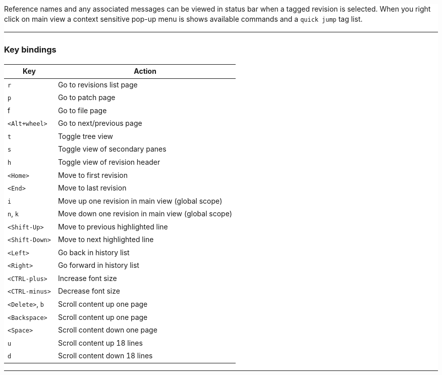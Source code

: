Reference names and any associated messages can be viewed in status
bar when a tagged revision is selected.
When you right click on main view a context sensitive pop-up menu is shows
available commands and a `quick jump` tag list.


----------


### Key bindings

|        Key      |                 Action         |
| --------------- | ------------------------------ |
| `r`             | Go to revisions list page      |
| `p`             | Go to patch page               |
| f               | Go to file page                |
| `<Alt+wheel>`   | Go to next/previous page       |
| `t`             | Toggle tree view |
| `s`             | Toggle view of secondary panes |
| `h`             | Toggle view of revision header |
| `<Home>`        | Move to first revision |
| `<End>`         | Move to last revision |
| `i`             | Move up one revision in main view (global scope) |
| `n`, `k`        | Move down one revision in main view (global scope) |
| `<Shift-Up>`    | Move to previous highlighted line |
| `<Shift-Down>`  | Move to next highlighted line |
| `<Left>`        | Go back in history list |
| `<Right>`       | Go forward in history list |
| `<CTRL-plus>`   | Increase font size |
| `<CTRL-minus>`  | Decrease font size |
| `<Delete>`, `b` | Scroll content up one page |
| `<Backspace>`   | Scroll content up one page |
| `<Space>`       | Scroll content down one page |
| `u`             | Scroll content up 18 lines |
| `d`             | Scroll content down 18 lines |


----------
